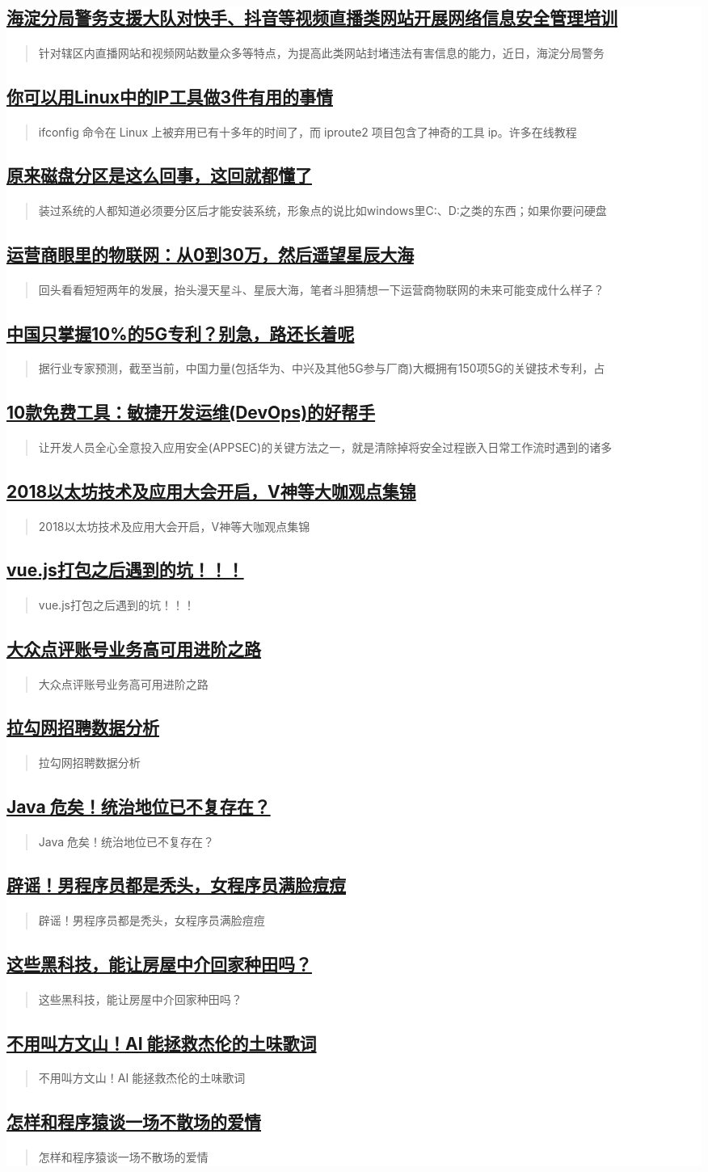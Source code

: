  ## [海淀分局警务支援大队对快手、抖音等视频直播类网站开展网络信息安全管理培训](http://news.51cto.com/art/201806/575270.htm)
 > 针对辖区内直播网站和视频网站数量众多等特点，为提高此类网站封堵违法有害信息的能力，近日，海淀分局警务
 ## [你可以用Linux中的IP工具做3件有用的事情](http://os.51cto.com/art/201806/575269.htm)
 > ifconfig 命令在 Linux 上被弃用已有十多年的时间了，而 iproute2 项目包含了神奇的工具 ip。许多在线教程
 ## [原来磁盘分区是这么回事，这回就都懂了](http://stor.51cto.com/art/201806/575268.htm)
 > 装过系统的人都知道必须要分区后才能安装系统，形象点的说比如windows里C:、D:之类的东西；如果你要问硬盘
 ## [运营商眼里的物联网：从0到30万，然后遥望星辰大海](http://iot.51cto.com/art/201806/575267.htm)
 > 回头看看短短两年的发展，抬头漫天星斗、星辰大海，笔者斗胆猜想一下运营商物联网的未来可能变成什么样子？
 ## [中国只掌握10%的5G专利？别急，路还长着呢](http://network.51cto.com/art/201806/575265.htm)
 > 据行业专家预测，截至当前，中国力量(包括华为、中兴及其他5G参与厂商)大概拥有150项5G的关键技术专利，占
 ## [10款免费工具：敏捷开发运维(DevOps)的好帮手](http://zhuanlan.51cto.com/art/201806/575263.htm)
 > 让开发人员全心全意投入应用安全(APPSEC)的关键方法之一，就是清除掉将安全过程嵌入日常工作流时遇到的诸多
 ## [2018以太坊技术及应用大会开启，V神等大咖观点集锦](http://blog.csdn.net/dev_csdn/article/details/80559696)
 > 2018以太坊技术及应用大会开启，V神等大咖观点集锦
 ## [vue.js打包之后遇到的坑！！！](http://blog.csdn.net/biao_feng/article/details/80539170)
 > vue.js打包之后遇到的坑！！！
 ## [大众点评账号业务高可用进阶之路](http://blog.csdn.net/MeituanTech/article/details/80534663)
 > 大众点评账号业务高可用进阶之路
 ## [拉勾网招聘数据分析](http://blog.csdn.net/songrenqing/article/details/80540956)
 > 拉勾网招聘数据分析
 ## [Java 危矣！统治地位已不复存在？](http://blog.csdn.net/OQjya206rsQ71/article/details/80331676)
 > Java 危矣！统治地位已不复存在？
 ## [辟谣！男程序员都是秃头，女程序员满脸痘痘](http://blog.csdn.net/GsL9D1P04F6x2ts3C9/article/details/80288562)
 > 辟谣！男程序员都是秃头，女程序员满脸痘痘
 ## [这些黑科技，能让房屋中介回家种田吗？](http://blog.csdn.net/kXYOnA63Ag9zqtXx0/article/details/80504573)
 > 这些黑科技，能让房屋中介回家种田吗？
 ## [不用叫方文山！AI 能拯救杰伦的土味歌词](http://blog.csdn.net/kXYOnA63Ag9zqtXx0/article/details/80417077)
 > 不用叫方文山！AI 能拯救杰伦的土味歌词
 ## [怎样和程序猿谈一场不散场的爱情](http://blog.csdn.net/UFv59to8/article/details/80288551)
 > 怎样和程序猿谈一场不散场的爱情